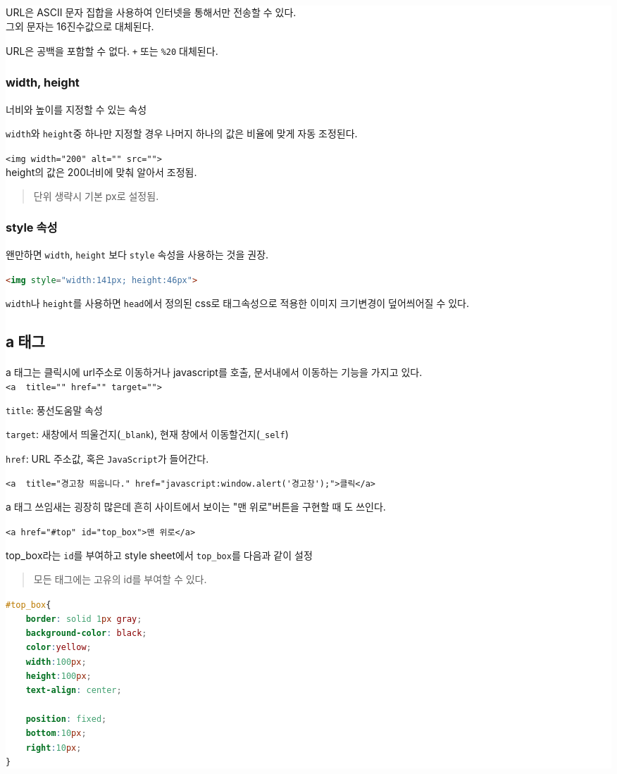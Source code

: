 URL은 ASCII 문자 집합을 사용하여 인터넷을 통해서만 전송할 수 있다.  
그외 문자는 16진수값으로 대체된다.  

URL은 공백을 포함할 수 없다. `+` 또는 `%20` 대체된다.  


### width, height

너비와 높이를 지정할 수 있는 속성  

`width`와 `height`중 하나만 지정할 경우 나머지 하나의 값은 비율에 맞게 자동 조정된다.  

`<img width="200" alt="" src="">`  
height의 값은 200너비에 맞춰 알아서 조정됨.  
> 단위 생략시 기본 px로 설정됨.  

### style 속성

왠만하면 `width`, `height` 보다 `style` 속성을 사용하는 것을 권장.  

```html
<img style="width:141px; height:46px">
```

`width`나 `height`를 사용하면 `head`에서 정의된 css로 태그속성으로 적용한 이미지 크기변경이 덮어씌어질 수 있다.  

## a 태그

a 태그는 클릭시에 url주소로 이동하거나 javascript를 호출, 문서내에서 이동하는 기능을 가지고 있다.  
`<a  title="" href="" target="">`

`title`: 풍선도움말 속성  

`target`: 새창에서 띄울건지(`_blank`), 현재 창에서 이동할건지(`_self`)  

`href`: URL 주소값, 혹은 `JavaScript`가 들어간다. 

`<a  title="경고창 띄웁니다." href="javascript:window.alert('경고창');">클릭</a>`


a 태그 쓰임새는 굉장히 많은데 흔히 사이트에서 보이는 "맨 위로"버튼을 구현할 때 도 쓰인다.  

`<a href="#top" id="top_box">맨 위로</a>`

top_box라는 `id`를 부여하고 style sheet에서 `top_box`를 다음과 같이 설정  
> 모든 태그에는 고유의 id를 부여할 수 있다.  


```css
#top_box{
    border: solid 1px gray;
    background-color: black;
    color:yellow;
    width:100px;
    height:100px;
    text-align: center;
    
    position: fixed;
    bottom:10px;
    right:10px;
}
```
